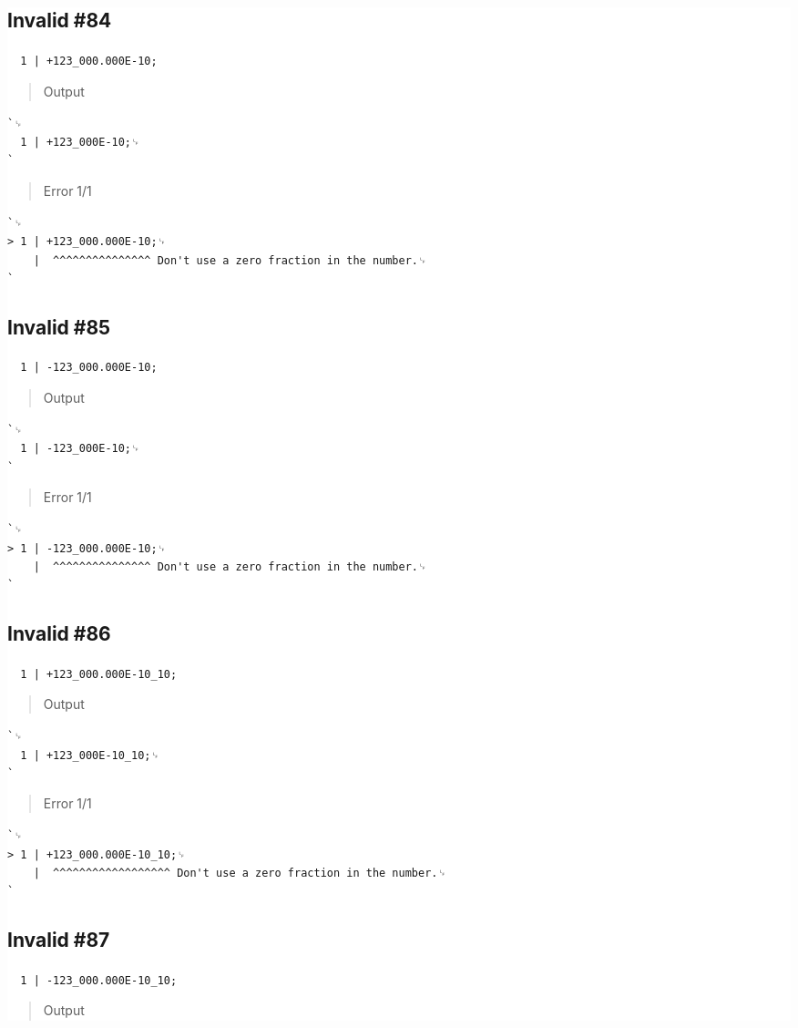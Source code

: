 ## Invalid #84
      1 | +123_000.000E-10;

> Output

    `␊
      1 | +123_000E-10;␊
    `

> Error 1/1

    `␊
    > 1 | +123_000.000E-10;␊
        |  ^^^^^^^^^^^^^^^ Don't use a zero fraction in the number.␊
    `

## Invalid #85
      1 | -123_000.000E-10;

> Output

    `␊
      1 | -123_000E-10;␊
    `

> Error 1/1

    `␊
    > 1 | -123_000.000E-10;␊
        |  ^^^^^^^^^^^^^^^ Don't use a zero fraction in the number.␊
    `

## Invalid #86
      1 | +123_000.000E-10_10;

> Output

    `␊
      1 | +123_000E-10_10;␊
    `

> Error 1/1

    `␊
    > 1 | +123_000.000E-10_10;␊
        |  ^^^^^^^^^^^^^^^^^^ Don't use a zero fraction in the number.␊
    `

## Invalid #87
      1 | -123_000.000E-10_10;

> Output
